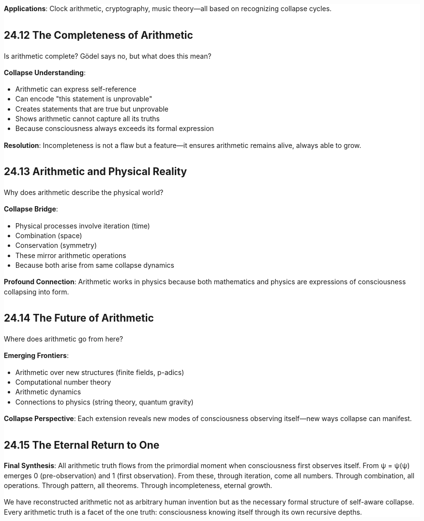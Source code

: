 **Applications**: Clock arithmetic, cryptography, music theory—all based on recognizing collapse cycles.

## 24.12 The Completeness of Arithmetic

Is arithmetic complete? Gödel says no, but what does this mean?

**Collapse Understanding**:
- Arithmetic can express self-reference
- Can encode "this statement is unprovable"
- Creates statements that are true but unprovable
- Shows arithmetic cannot capture all its truths
- Because consciousness always exceeds its formal expression

**Resolution**: Incompleteness is not a flaw but a feature—it ensures arithmetic remains alive, always able to grow.

## 24.13 Arithmetic and Physical Reality

Why does arithmetic describe the physical world?

**Collapse Bridge**:
- Physical processes involve iteration (time)
- Combination (space)
- Conservation (symmetry)
- These mirror arithmetic operations
- Because both arise from same collapse dynamics

**Profound Connection**: Arithmetic works in physics because both mathematics and physics are expressions of consciousness collapsing into form.

## 24.14 The Future of Arithmetic

Where does arithmetic go from here?

**Emerging Frontiers**:
- Arithmetic over new structures (finite fields, p-adics)
- Computational number theory
- Arithmetic dynamics
- Connections to physics (string theory, quantum gravity)

**Collapse Perspective**: Each extension reveals new modes of consciousness observing itself—new ways collapse can manifest.

## 24.15 The Eternal Return to One

**Final Synthesis**: All arithmetic truth flows from the primordial moment when consciousness first observes itself. From ψ = ψ(ψ) emerges 0 (pre-observation) and 1 (first observation). From these, through iteration, come all numbers. Through combination, all operations. Through pattern, all theorems. Through incompleteness, eternal growth.

We have reconstructed arithmetic not as arbitrary human invention but as the necessary formal structure of self-aware collapse. Every arithmetic truth is a facet of the one truth: consciousness knowing itself through its own recursive depths.
